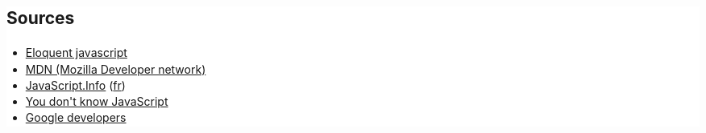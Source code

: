 
</section>



<section>

## Sources

* [Eloquent javascript](http://fr.eloquentjavascript.net)
* [MDN (Mozilla Developer network)](https://developer.mozilla.org/fr/)
* [JavaScript.Info](https://javascript.info/) ([fr](https://fr.javascript.info/))
* [You don't know JavaScript](https://github.com/getify/You-Dont-Know-JS)
* [Google developers](https://developers.google.com/web/fundamentals/)

</section>
